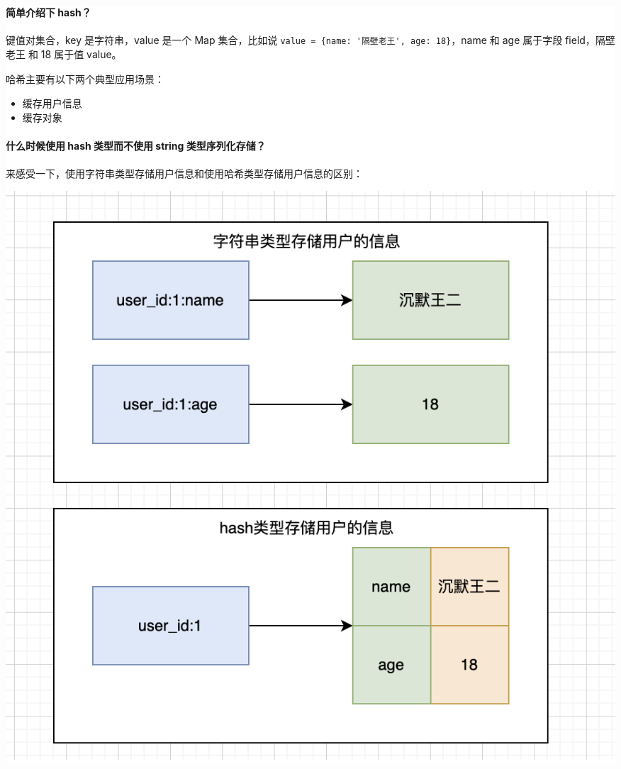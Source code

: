 #### 简单介绍下 hash？

键值对集合，key 是字符串，value 是一个 Map 集合，比如说 `value = {name: '隔壁老王', age: 18}`，name 和 age 属于字段 field，隔壁老王 和 18 属于值 value。

哈希主要有以下两个典型应用场景：

- 缓存用户信息
- 缓存对象

#### 什么时候使用 hash 类型而不使用 string 类型序列化存储？

来感受一下，使用字符串类型存储用户信息和使用哈希类型存储用户信息的区别：

![ Java 进阶之路](assets/redis-20240315115713.png)
